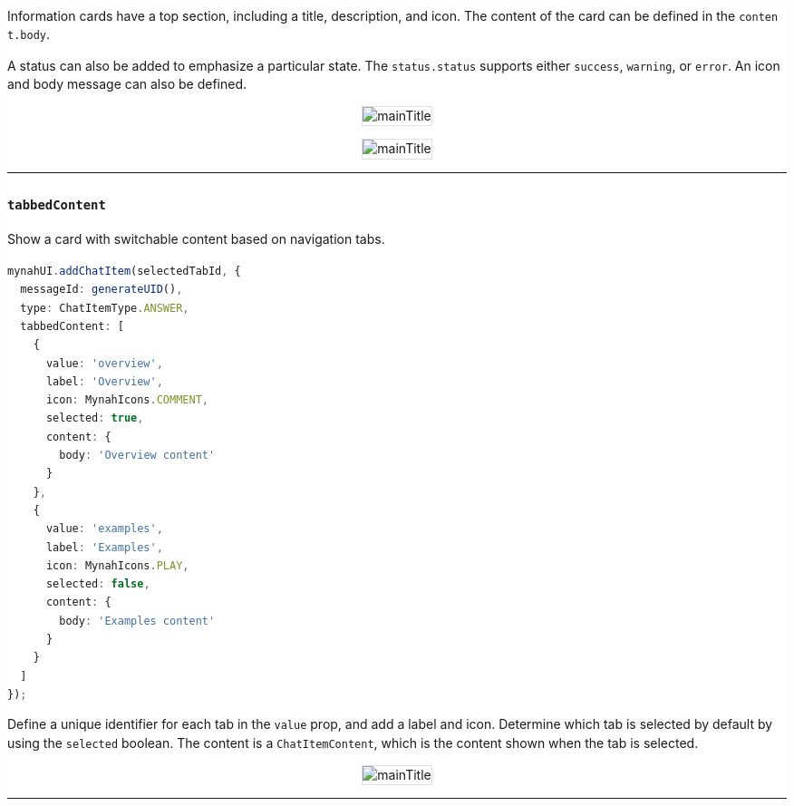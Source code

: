 Information cards have a top section, including a title, description, and icon. The content of the card can be defined in the `content.body`. 

A status can also be added to emphasize a particular state. The `status.status` supports either `success`, `warning`, or `error`. An icon and body message can also be defined.

<p align="center">
  <img src="./img/data-model/chatItems/information-card.png" alt="mainTitle" style="max-width:500px; width:100%;border: 1px solid #e0e0e0;">
</p>

<p align="center">
  <img src="./img/data-model/chatItems/information-card-statuses.jpg" alt="mainTitle" style="max-width:500px; width:100%;border: 1px solid #e0e0e0;">
</p>

---

### `tabbedContent`

Show a card with switchable content based on navigation tabs.

```typescript
mynahUI.addChatItem(selectedTabId, {
  messageId: generateUID(),
  type: ChatItemType.ANSWER,
  tabbedContent: [
    {
      value: 'overview',
      label: 'Overview',
      icon: MynahIcons.COMMENT,
      selected: true,
      content: {
        body: 'Overview content'
      }
    },
    {
      value: 'examples',
      label: 'Examples',
      icon: MynahIcons.PLAY,
      selected: false,
      content: {
        body: 'Examples content'
      }
    }
  ]
});
```

Define a unique identifier for each tab in the `value` prop, and add a label and icon. Determine which tab is selected by default by using the `selected` boolean. The content is a `ChatItemContent`, which is the content shown when the tab is selected.

<p align="center">
  <img src="./img/data-model/chatItems/tabbed-card.png" alt="mainTitle" style="max-width:500px; width:100%;border: 1px solid #e0e0e0;">
</p>

---